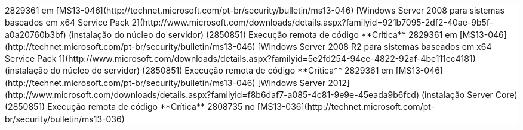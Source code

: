 </td>
<td style="border:1px solid black;">
2829361 em [MS13-046](http://technet.microsoft.com/pt-br/security/bulletin/ms13-046)
</td>
</tr>
<tr class="alternateRow">
<td style="border:1px solid black;">
[Windows Server 2008 para sistemas baseados em x64 Service Pack 2](http://www.microsoft.com/downloads/details.aspx?familyid=921b7095-2df2-40ae-9b5f-a0a20760b3bf) (instalação do núcleo do servidor)  
(2850851)
</td>
<td style="border:1px solid black;">
Execução remota de código
</td>
<td style="border:1px solid black;">
**Crítica**
</td>
<td style="border:1px solid black;">
2829361 em [MS13-046](http://technet.microsoft.com/pt-br/security/bulletin/ms13-046)
</td>
</tr>
<tr>
<td style="border:1px solid black;">
[Windows Server 2008 R2 para sistemas baseados em x64 Service Pack 1](http://www.microsoft.com/downloads/details.aspx?familyid=5e2fd254-94ee-4822-92af-4be111cc4181) (instalação do núcleo do servidor)  
(2850851)
</td>
<td style="border:1px solid black;">
Execução remota de código
</td>
<td style="border:1px solid black;">
**Crítica**
</td>
<td style="border:1px solid black;">
2829361 em [MS13-046](http://technet.microsoft.com/pt-br/security/bulletin/ms13-046)
</td>
</tr>
<tr class="alternateRow">
<td style="border:1px solid black;">
[Windows Server 2012](http://www.microsoft.com/downloads/details.aspx?familyid=f8b6daf7-a085-4c81-9e9e-45eada9b6fcd) (instalação Server Core)  
(2850851)
</td>
<td style="border:1px solid black;">
Execução remota de código
</td>
<td style="border:1px solid black;">
**Crítica**
</td>
<td style="border:1px solid black;">
2808735 no [MS13-036](http://technet.microsoft.com/pt-br/security/bulletin/ms13-036)
</td>
</tr>
</table>
 
